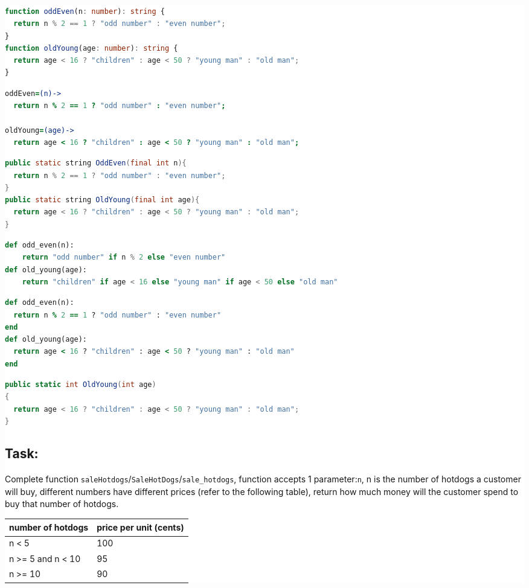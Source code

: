 ```typescript
function oddEven(n: number): string {
  return n % 2 == 1 ? "odd number" : "even number";
}
function oldYoung(age: number): string {
  return age < 16 ? "children" : age < 50 ? "young man" : "old man";
}
```
```coffeescript
oddEven=(n)->
  return n % 2 == 1 ? "odd number" : "even number";

oldYoung=(age)->
  return age < 16 ? "children" : age < 50 ? "young man" : "old man";

```
```java
public static string OddEven(final int n){
  return n % 2 == 1 ? "odd number" : "even number";
}
public static string OldYoung(final int age){
  return age < 16 ? "children" : age < 50 ? "young man" : "old man";
}
```
```python
def odd_even(n):
    return "odd number" if n % 2 else "even number"
def old_young(age):
    return "children" if age < 16 else "young man" if age < 50 else "old man"
```
```ruby
def odd_even(n):
  return n % 2 == 1 ? "odd number" : "even number"
end
def old_young(age):
  return age < 16 ? "children" : age < 50 ? "young man" : "old man"
end
```
```csharp
public static int OldYoung(int age)
{
  return age < 16 ? "children" : age < 50 ? "young man" : "old man";
}
```

## Task:
Complete function `saleHotdogs`/`SaleHotDogs`/`sale_hotdogs`, function accepts 1 parameter:`n`, n is the number of hotdogs a customer will buy, different numbers have different prices (refer to the following table), return how much money will the customer spend to buy that number of hotdogs.

|  number of hotdogs   | price per unit (cents)|
|------------|-------------|
|n < 5       |    100      |
|n >= 5 and n < 10  |  95  |
|n >= 10     |     90      |
